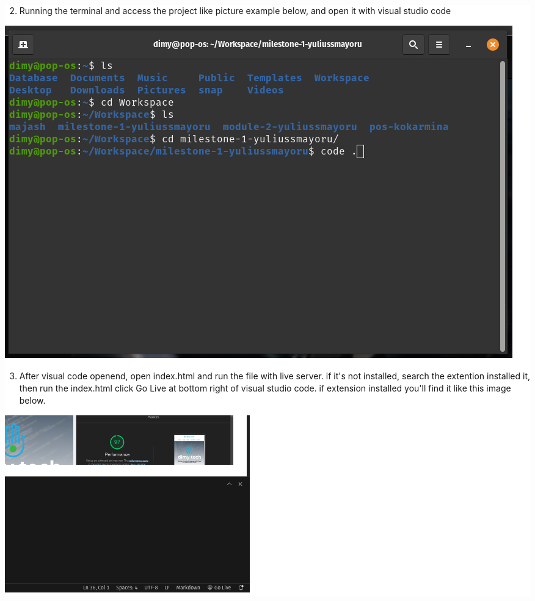 2. Running the terminal and access the project like picture example below, and open it with visual studio code

![access project](assets/img/acess-project.png)

3. After visual code openend, open index.html and run the file with live server. if it's not installed, search the extention installed it, then run the index.html click Go Live at bottom right of visual studio code. if extension installed you'll find it like this image below.

![access project](assets/img/go-live.png)
